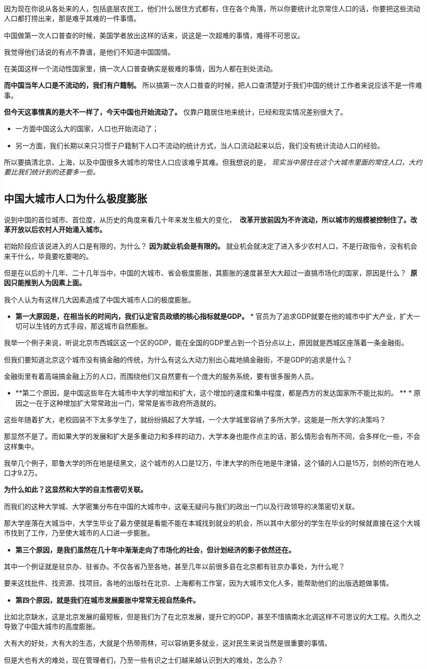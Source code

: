 因为现在你说从各处来的人，包括底层农民工，他们什么居住方式都有，住在各个角落，所以你要统计北京常住人口的话，你要把这些流动人口都打捞出来，那是难乎其难的一件事情。

中国做第一次人口普查的时候，美国学者放出这样的话来，说这是一次超难的事情，难得不可思议。

我觉得他们话说的有点不靠谱，是他们不知道中国国情。

在美国这样一个流动性国家里，搞一次人口普查确实是极难的事情，因为人都在到处流动。

 **而中国当年人口是不流动的，我们有户籍制。** 所以搞第一次人口普查的时候，把人口查清楚对于我们中国的统计工作者来说应该不是一件难事。

 **但今天这事情真的是大不一样了，今天中国也开始流动了。** 仅靠户籍居住地来统计，已经和现实情况差别很大了。

* 一方面中国这么大的国家，人口也开始流动了；

* 另一方面，我们长期以来只习惯于户籍制下人口不流动的统计方式，当人口流动起来以后，我们没有统计流动人口的经验。

所以要搞清北京、上海，以及中国很多大城市的常住人口应该难乎其难。但我想说的是， *现实当中居住在这个大城市里面的常住人口，大约要比我们统计到的还要多一些。*

## 中国大城市人口为什么极度膨胀

说到中国的首位城市、首位度，从历史的角度来看几十年来发生极大的变化，  **改革开放前因为不许流动，所以城市的规模被控制住了。改革开放以后农村人开始涌入城市。**

初始阶段应该说进入的人口是有限的，为什么？ **因为就业机会是有限的。** 就业机会就决定了进入多少农村人口，不是行政指令，没有机会来干什么，毕竟要吃要喝的。

但是在以后的十几年、二十几年当中，中国的大城市、省会极度膨胀，其膨胀的速度甚至大大超过一直搞市场化的国家，原因是什么？  **原因只能推到人为因素上面。**

我个人认为有这样几大因素造成了中国大城市人口的极度膨胀。

* **第一大原因是，在相当长的时间内，我们认定官员政绩的核心指标就是GDP。** * 官员为了追求GDP就要在他的城市中扩大产业，扩大一切可以生钱的方式手段，那这城市自然膨胀。

我举一个例子来说，听说北京市西城区这一个区的GDP，能在全国的GDP里占到一个百分点以上，原因就是西城区座落着一条金融街。

但我们要知道北京这个城市没有搞金融的传统，为什么有这么大动力别出心裁地搞金融街，不是GDP的追求是什么？

金融街里有着高端搞金融上万的人口，而围绕他们又自然要有一个庞大的服务系统，要有很多服务人员。

* **第二个原因，是中国这些年在大城市中大学的增加和扩大，这个增加的速度和集中程度，都是西方的发达国家所不能比拟的。 ** * 原因之一在于这种增加扩大常常政出一门，常常是省市政府所造就的。

这些年随着扩大，老校园装不下太多学生了，就纷纷搞起了大学城，一个大学城里容纳了多所大学，这能是一所大学的决策吗？

那显然不是了。而如果大学的发展和扩大是多重动力和多样的动力，大学本身也能作点主的话，那么情形会有所不同，会多样化一些，不会这样集中。

我举几个例子，耶鲁大学的所在地是纽黑文，这个城市的人口是12万，牛津大学的所在地是牛津镇，这个镇的人口是15万，剑桥的所在地人口才9.2万。

 **为什么如此？这显然和大学的自主性密切关联。**

而我们的这种大学城、大学密集分布在中国的大城市中，这毫无疑问与我们的政出一门以及行政领导的决策密切关联。

那大学座落在大城当中，大学生毕业了最方便就是看能不能在本城找到就业的机会，所以其中大部分的学生在毕业的时候就直接在这个大城市找到了工作，乃至使大城市的人口进一步膨胀。

* **第三个原因，是我们虽然在几十年中渐渐走向了市场化的社会，但计划经济的影子依然还在。** 

其中一个例证就是驻京办、驻省办。不仅各省乃至各地，甚至几年以前很多县在北京都有驻京办事处，为什么呢？

要来这找批件、找资源、找项目。各地的出版社在北京、上海都有工作室，因为大城市文化人多，能帮助他们的出版选题做事情。

* **第四个原因，就是我们在城市发展膨胀中常常无视自然条件。** 

比如北京缺水，这是北京发展的最短板，但是我们为了在北京发展，提升它的GDP，甚至不惜搞南水北调这样不可思议的大工程。久而久之导致了中国大城市的高度膨胀。

大有大的好处，大有大的生态，大就是个热带雨林，可以容纳更多就业，这对民生来说当然是很重要的事情。

但是大也有大的难处，现在管理者们，乃至一些有识之士们越来越认识到大的难处，怎么办？
